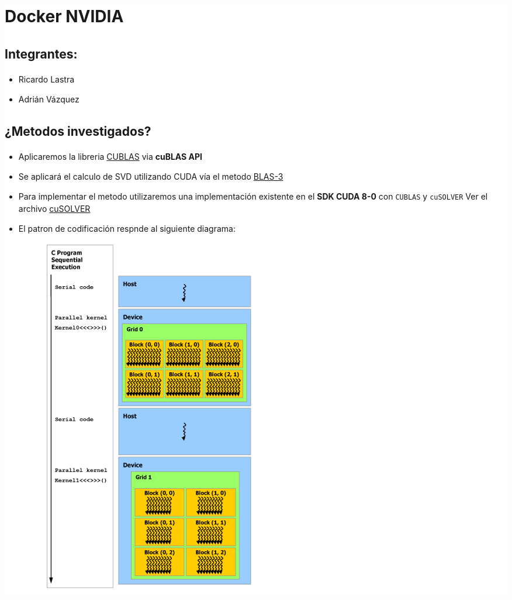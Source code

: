 

# Docker NVIDIA

## Integrantes:

* Ricardo Lastra

* Adrián Vázquez


## ¿Metodos investigados?
- Aplicaremos la libreria [CUBLAS](http://docs.nvidia.com/cuda/cublas/index.html#introduction) via __cuBLAS API__
	
- Se aplicará el calculo de SVD utilizando CUDA vía el metodo [BLAS-3](http://docs.nvidia.com/cuda/cublas/#cublas-level-3-function-reference)

- Para implementar el metodo utilizaremos una implementación existente en el __SDK CUDA 8-0__ con `CUBLAS` y `cuSOLVER` Ver el archivo [cuSOLVER](http://docs.nvidia.com/cuda/cusolver/#axzz4epp7wrFR)

- El patron de codificación respnde al siguiente diagrama:

![heterogeneous-programming](images/heterogeneous-programming.png)
